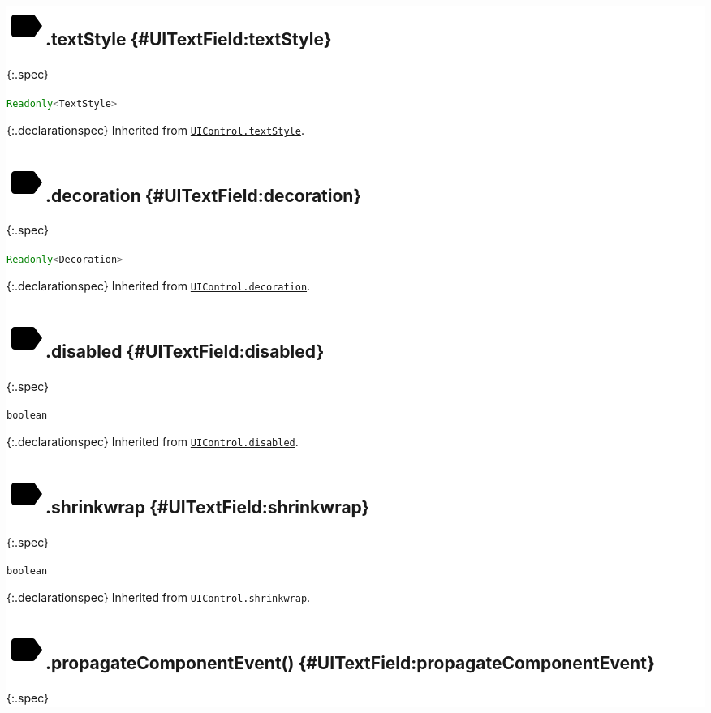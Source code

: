

## ![](/assets/icons/spec-property.svg).textStyle {#UITextField:textStyle}
{:.spec}

```typescript
Readonly<TextStyle>
```
{:.declarationspec}
Inherited from [`UIControl.textStyle`](./UIControl#UIControl:textStyle).



## ![](/assets/icons/spec-property.svg).decoration {#UITextField:decoration}
{:.spec}

```typescript
Readonly<Decoration>
```
{:.declarationspec}
Inherited from [`UIControl.decoration`](./UIControl#UIControl:decoration).



## ![](/assets/icons/spec-property.svg).disabled {#UITextField:disabled}
{:.spec}

```typescript
boolean
```
{:.declarationspec}
Inherited from [`UIControl.disabled`](./UIControl#UIControl:disabled).



## ![](/assets/icons/spec-property.svg).shrinkwrap {#UITextField:shrinkwrap}
{:.spec}

```typescript
boolean
```
{:.declarationspec}
Inherited from [`UIControl.shrinkwrap`](./UIControl#UIControl:shrinkwrap).



## ![](/assets/icons/spec-method.svg).propagateComponentEvent() {#UITextField:propagateComponentEvent}
{:.spec}
